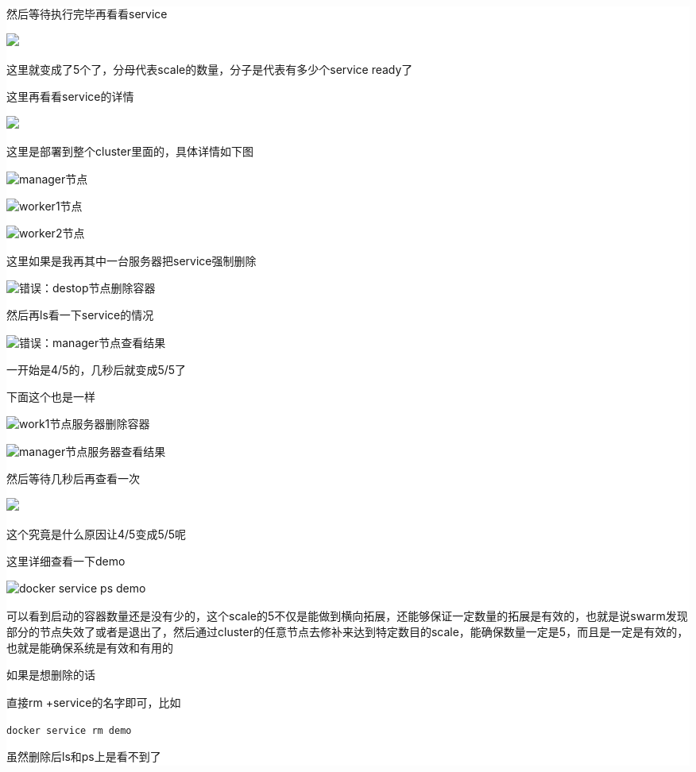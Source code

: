 然后等待执行完毕再看看service

![](https://txy-tc-ly-1256104767.cos.ap-guangzhou.myqcloud.com/20200508115722.png)

这里就变成了5个了，分母代表scale的数量，分子是代表有多少个service ready了

这里再看看service的详情

![](https://txy-tc-ly-1256104767.cos.ap-guangzhou.myqcloud.com/20200508115834.png)

这里是部署到整个cluster里面的，具体详情如下图

![manager节点](https://txy-tc-ly-1256104767.cos.ap-guangzhou.myqcloud.com/20200508120046.png)

![worker1节点](https://txy-tc-ly-1256104767.cos.ap-guangzhou.myqcloud.com/20200508120059.png)

![worker2节点](https://txy-tc-ly-1256104767.cos.ap-guangzhou.myqcloud.com/20200508120116.png)

这里如果是我再其中一台服务器把service强制删除

![错误：destop节点删除容器](https://txy-tc-ly-1256104767.cos.ap-guangzhou.myqcloud.com/20200508120236.png)

然后再ls看一下service的情况

![错误：manager节点查看结果](https://txy-tc-ly-1256104767.cos.ap-guangzhou.myqcloud.com/20200508120610.png)

一开始是4/5的，几秒后就变成5/5了

下面这个也是一样

![work1节点服务器删除容器](https://txy-tc-ly-1256104767.cos.ap-guangzhou.myqcloud.com/20200508120524.png)

![manager节点服务器查看结果](https://txy-tc-ly-1256104767.cos.ap-guangzhou.myqcloud.com/20200508120549.png)

然后等待几秒后再查看一次

![](https://txy-tc-ly-1256104767.cos.ap-guangzhou.myqcloud.com/20200508120711.png)

这个究竟是什么原因让4/5变成5/5呢

这里详细查看一下demo

![docker service ps demo](https://txy-tc-ly-1256104767.cos.ap-guangzhou.myqcloud.com/20200508142754.png)

 可以看到启动的容器数量还是没有少的，这个scale的5不仅是能做到横向拓展，还能够保证一定数量的拓展是有效的，也就是说swarm发现部分的节点失效了或者是退出了，然后通过cluster的任意节点去修补来达到特定数目的scale，能确保数量一定是5，而且是一定是有效的，也就是能确保系统是有效和有用的

如果是想删除的话

直接rm +service的名字即可，比如

```
docker service rm demo
```

虽然删除后ls和ps上是看不到了
